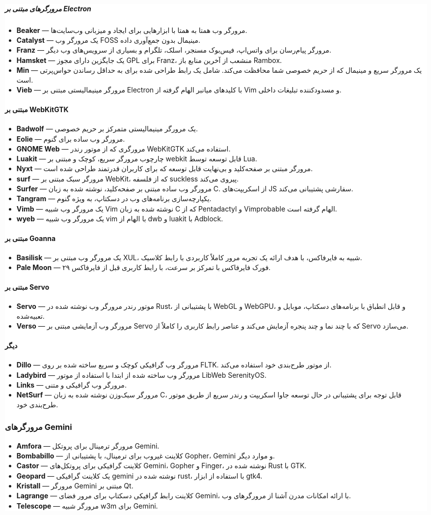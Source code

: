 ##### مرورگرهای مبتنی بر Electron
- **Beaker** — مرورگر وب همتا به همتا با ابزارهایی برای ایجاد و میزبانی وب‌سایت‌ها.
- **Catalyst** — یک مرورگر وب FOSS مینیمال بدون جمع‌آوری داده.
- **Franz** — مرورگر پیام‌رسان برای واتس‌اپ، فیس‌بوک مسنجر، اسلک، تلگرام و بسیاری از سرویس‌های وب دیگر.
- **Hamsket** — یک جایگزین دارای مجوز GPL برای Franz، منشعب از آخرین منابع باز Rambox.
- **Min** — یک مرورگر سریع و مینیمال که از حریم خصوصی شما محافظت می‌کند. شامل یک رابط طراحی شده برای به حداقل رساندن حواس‌پرتی است.
- **Vieb** — مرورگر مینیمالیستی مبتنی بر Electron با کلیدهای میانبر الهام گرفته از Vim و مسدودکننده تبلیغات داخلی.

#### مبتنی بر WebKitGTK
- **Badwolf** — یک مرورگر مینیمالیستی متمرکز بر حریم خصوصی.
- **Eolie** — مرورگر وب ساده برای گنوم.
- **GNOME Web** — مرورگری که از موتور رندر WebKitGTK استفاده می‌کند.
- **Luakit** — چارچوب مرورگر سریع، کوچک و مبتنی بر webkit قابل توسعه توسط Lua.
- **Nyxt** — مرورگر مبتنی بر صفحه‌کلید و بی‌نهایت قابل توسعه که برای کاربران قدرتمند طراحی شده است.
- **surf** — مرورگر سبک مبتنی بر WebKit، که از فلسفه suckless پیروی می‌کند.
- **Surfer** — مرورگر وب ساده مبتنی بر صفحه‌کلید، نوشته شده به زبان C. از اسکریپت‌های JS سفارشی پشتیبانی می‌کند.
- **Tangram** — یکپارچه‌سازی برنامه‌های وب در دسکتاپ، به ویژه گنوم.
- **Vimb** — یک مرورگر وب شبیه Vim نوشته شده به زبان C که از Pentadactyl و Vimprobable الهام گرفته است.
- **wyeb** — یک مرورگر وب شبیه vim با الهام از dwb و luakit با Adblock.

#### مبتنی بر Goanna
- **Basilisk** — یک مرورگر وب مبتنی بر XUL، شبیه به فایرفاکس، با هدف ارائه یک تجربه مرور کاملاً کاربردی با رابط کلاسیک.
- **Pale Moon** — فورک فایرفاکس با تمرکز بر سرعت، با رابط کاربری قبل از فایرفاکس ۲۹.

#### مبتنی بر Servo
- **Servo** — موتور رندر مرورگر وب نوشته شده در Rust، با پشتیبانی از WebGL و WebGPU، و قابل انطباق با برنامه‌های دسکتاپ، موبایل و تعبیه‌شده.
- **Verso** — مرورگر وب آزمایشی مبتنی بر Servo که با چند نما و چند پنجره آزمایش می‌کند و عناصر رابط کاربری را کاملاً از Servo می‌سازد.

#### دیگر
- **Dillo** — مرورگر وب گرافیکی کوچک و سریع ساخته شده بر روی FLTK. از موتور طرح‌بندی خود استفاده می‌کند.
- **Ladybird** — مرورگر وب ساخته شده از ابتدا با استفاده از موتور LibWeb SerenityOS.
- **Links** — مرورگر وب گرافیکی و متنی.
- **NetSurf** — مرورگر سبک‌وزن نوشته شده به زبان C، قابل توجه برای پشتیبانی در حال توسعه جاوا اسکریپت و رندر سریع از طریق موتور طرح‌بندی خود.

### مرورگرهای Gemini
- **Amfora** — مرورگر ترمینال برای پروتکل Gemini.
- **Bombabillo** — کلاینت غیروب برای ترمینال، با پشتیبانی از Gopher، Gemini و موارد دیگر.
- **Castor** — کلاینت گرافیکی برای پروتکل‌های Gemini، Gopher و Finger، نوشته شده در Rust با GTK.
- **Geopard** — یک کلاینت گرافیکی gemini نوشته شده در rust، با استفاده از ابزار gtk4.
- **Kristall** — مرورگر Gemini مبتنی بر Qt.
- **Lagrange** — کلاینت رابط گرافیکی دسکتاپ برای مرور فضای Gemini، با ارائه امکانات مدرن آشنا از مرورگرهای وب.
- **Telescope** — مرورگر شبیه w3m برای Gemini.
